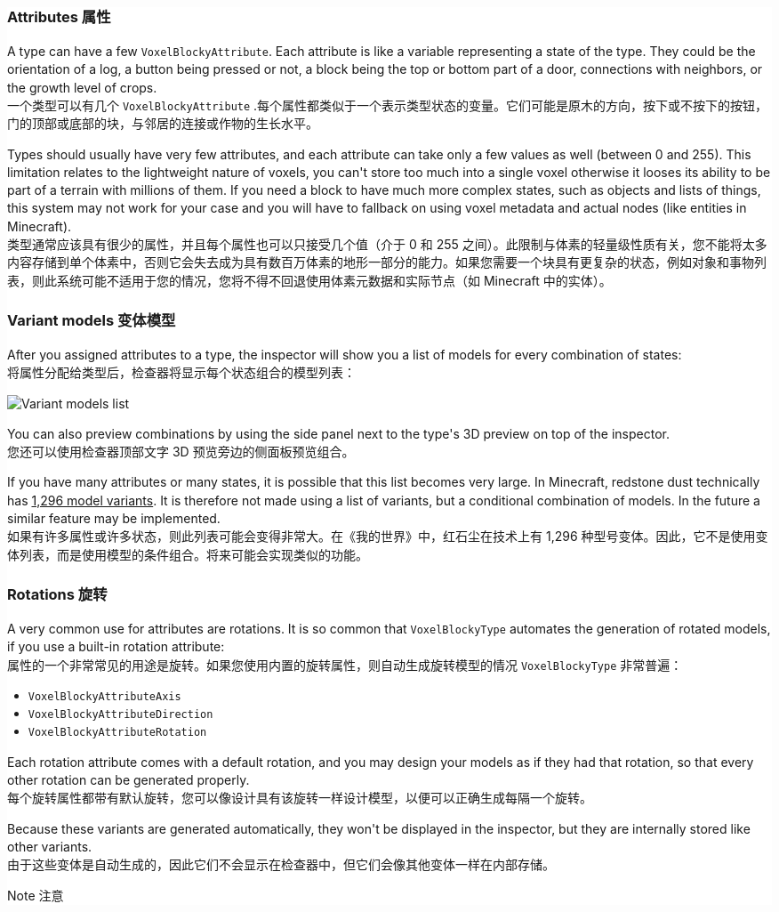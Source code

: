### Attributes 属性

A type can have a few `VoxelBlockyAttribute`. Each attribute is like a variable representing a state of the type. They could be the orientation of a log, a button being pressed or not, a block being the top or bottom part of a door, connections with neighbors, or the growth level of crops.  
一个类型可以有几个 `VoxelBlockyAttribute` .每个属性都类似于一个表示类型状态的变量。它们可能是原木的方向，按下或不按下的按钮，门的顶部或底部的块，与邻居的连接或作物的生长水平。

Types should usually have very few attributes, and each attribute can take only a few values as well (between 0 and 255). This limitation relates to the lightweight nature of voxels, you can't store too much into a single voxel otherwise it looses its ability to be part of a terrain with millions of them. If you need a block to have much more complex states, such as objects and lists of things, this system may not work for your case and you will have to fallback on using voxel metadata and actual nodes (like entities in Minecraft).  
类型通常应该具有很少的属性，并且每个属性也可以只接受几个值（介于 0 和 255 之间）。此限制与体素的轻量级性质有关，您不能将太多内容存储到单个体素中，否则它会失去成为具有数百万体素的地形一部分的能力。如果您需要一个块具有更复杂的状态，例如对象和事物列表，则此系统可能不适用于您的情况，您将不得不回退使用体素元数据和实际节点（如 Minecraft 中的实体）。

### Variant models 变体模型

After you assigned attributes to a type, the inspector will show you a list of models for every combination of states:  
将属性分配给类型后，检查器将显示每个状态组合的模型列表：

![Variant models list](https://voxel-tools.readthedocs.io/en/latest/images/type_variant_models.webp)

You can also preview combinations by using the side panel next to the type's 3D preview on top of the inspector.  
您还可以使用检查器顶部文字 3D 预览旁边的侧面板预览组合。

If you have many attributes or many states, it is possible that this list becomes very large. In Minecraft, redstone dust technically has [1,296 model variants](https://minecraftitemids.com/item/redstone-dust). It is therefore not made using a list of variants, but a conditional combination of models. In the future a similar feature may be implemented.  
如果有许多属性或许多状态，则此列表可能会变得非常大。在《我的世界》中，红石尘在技术上有 1,296 种型号变体。因此，它不是使用变体列表，而是使用模型的条件组合。将来可能会实现类似的功能。

### Rotations 旋转

A very common use for attributes are rotations. It is so common that `VoxelBlockyType` automates the generation of rotated models, if you use a built-in rotation attribute:  
属性的一个非常常见的用途是旋转。如果您使用内置的旋转属性，则自动生成旋转模型的情况 `VoxelBlockyType` 非常普遍：

-   `VoxelBlockyAttributeAxis`
-   `VoxelBlockyAttributeDirection`
-   `VoxelBlockyAttributeRotation`

Each rotation attribute comes with a default rotation, and you may design your models as if they had that rotation, so that every other rotation can be generated properly.  
每个旋转属性都带有默认旋转，您可以像设计具有该旋转一样设计模型，以便可以正确生成每隔一个旋转。

Because these variants are generated automatically, they won't be displayed in the inspector, but they are internally stored like other variants.  
由于这些变体是自动生成的，因此它们不会显示在检查器中，但它们会像其他变体一样在内部存储。

Note 注意
